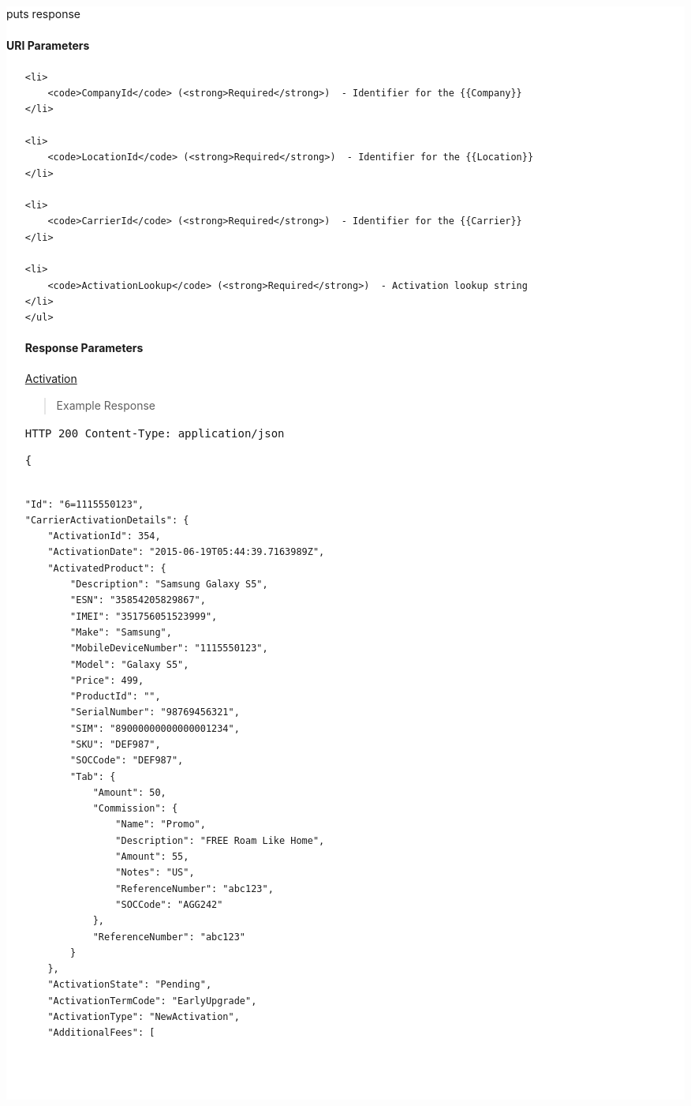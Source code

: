 puts response</code></pre>


#### URI Parameters
<ul>
    
    <li>
        <code>CompanyId</code> (<strong>Required</strong>)  - Identifier for the {{Company}}
    </li>
    
    <li>
        <code>LocationId</code> (<strong>Required</strong>)  - Identifier for the {{Location}}
    </li>
    
    <li>
        <code>CarrierId</code> (<strong>Required</strong>)  - Identifier for the {{Carrier}}
    </li>
    
    <li>
        <code>ActivationLookup</code> (<strong>Required</strong>)  - Activation lookup string
    </li>
    </ul>



<h4>Response Parameters</h4>


 <a href='#activation'>Activation</a>

> Example Response

<pre class="highlight json">
HTTP 200 Content-Type: application/json
</pre><pre class="highlight json">{
    "Id": "6=1115550123",
    "CarrierActivationDetails": {
        "ActivationId": 354,
        "ActivationDate": "2015-06-19T05:44:39.7163989Z",
        "ActivatedProduct": {
            "Description": "Samsung Galaxy S5",
            "ESN": "35854205829867",
            "IMEI": "351756051523999",
            "Make": "Samsung",
            "MobileDeviceNumber": "1115550123",
            "Model": "Galaxy S5",
            "Price": 499,
            "ProductId": "",
            "SerialNumber": "98769456321",
            "SIM": "89000000000000001234",
            "SKU": "DEF987",
            "SOCCode": "DEF987",
            "Tab": {
                "Amount": 50,
                "Commission": {
                    "Name": "Promo",
                    "Description": "FREE Roam Like Home",
                    "Amount": 55,
                    "Notes": "US",
                    "ReferenceNumber": "abc123",
                    "SOCCode": "AGG242"
                },
                "ReferenceNumber": "abc123"
            }
        },
        "ActivationState": "Pending",
        "ActivationTermCode": "EarlyUpgrade",
        "ActivationType": "NewActivation",
        "AdditionalFees": [